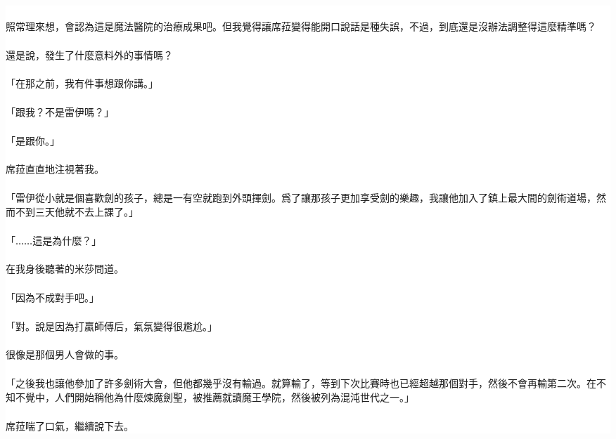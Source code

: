 <br />
照常理來想，會認為這是魔法醫院的治療成果吧。但我覺得讓席菈變得能開口說話是種失誤，不過，到底還是沒辦法調整得這麼精準嗎？
<br />

<br />
還是說，發生了什麼意料外的事情嗎？
<br />

<br />
「在那之前，我有件事想跟你講。」
<br />

<br />
「跟我？不是雷伊嗎？」
<br />

<br />
「是跟你。」
<br />

<br />
席菈直直地注視著我。
<br />

<br />
「雷伊從小就是個喜歡劍的孩子，總是一有空就跑到外頭揮劍。爲了讓那孩子更加享受劍的樂趣，我讓他加入了鎮上最大間的劍術道場，然而不到三天他就不去上課了。」
<br />

<br />
「……這是為什麼？」
<br />

<br />
在我身後聽著的米莎問道。
<br />

<br />
「因為不成對手吧。」
<br />

<br />
「對。說是因為打贏師傅后，氣氛變得很尷尬。」
<br />

<br />
很像是那個男人會做的事。
<br />

<br />
「之後我也讓他參加了許多劍術大會，但他都幾乎沒有輸過。就算輸了，等到下次比賽時也已經超越那個對手，然後不會再輸第二次。在不知不覺中，人們開始稱他為什麼煉魔劍聖，被推薦就讀魔王學院，然後被列為混沌世代之一。」
<br />

<br />
席菈喘了口氣，繼續說下去。
<br />
